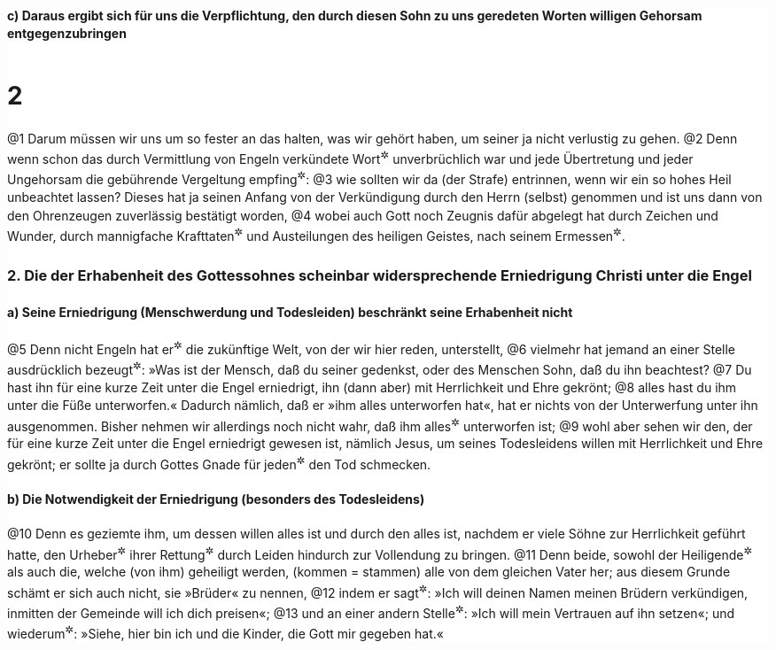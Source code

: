 #### c) Daraus ergibt sich für uns die Verpflichtung, den durch diesen Sohn zu uns geredeten Worten willigen Gehorsam entgegenzubringen

# 2
@1 Darum müssen wir uns um so fester an das halten, was wir gehört haben, um seiner ja nicht verlustig zu gehen.
@2 Denn wenn schon das durch Vermittlung von Engeln verkündete Wort<sup title="= das Gesetz; vgl. Apg 7,38.53; Gal 3,19">&#x2732;</sup> unverbrüchlich war und jede Übertretung und jeder Ungehorsam die gebührende Vergeltung empfing<sup title="10,28">&#x2732;</sup>:
@3 wie sollten wir da (der Strafe) entrinnen, wenn wir ein so hohes Heil unbeachtet lassen? Dieses hat ja seinen Anfang von der Verkündigung durch den Herrn (selbst) genommen und ist uns dann von den Ohrenzeugen zuverlässig bestätigt worden,
@4 wobei auch Gott noch Zeugnis dafür abgelegt hat durch Zeichen und Wunder, durch mannigfache Krafttaten<sup title="= Machterweise">&#x2732;</sup> und Austeilungen des heiligen Geistes, nach seinem Ermessen<sup title="= wie es ihm wohlgefällig war">&#x2732;</sup>.

### 2. Die der Erhabenheit des Gottessohnes scheinbar widersprechende Erniedrigung Christi unter die Engel

#### a) Seine Erniedrigung (Menschwerdung und Todesleiden) beschränkt seine Erhabenheit nicht

@5 Denn nicht Engeln hat er<sup title="d.h. Gott">&#x2732;</sup> die zukünftige Welt, von der wir hier reden, unterstellt,
@6 vielmehr hat jemand an einer Stelle ausdrücklich bezeugt<sup title="Ps 8,5-7">&#x2732;</sup>: »Was ist der Mensch, daß du seiner gedenkst, oder des Menschen Sohn, daß du ihn beachtest?
@7 Du hast ihn für eine kurze Zeit unter die Engel erniedrigt, ihn (dann aber) mit Herrlichkeit und Ehre gekrönt;
@8 alles hast du ihm unter die Füße unterworfen.« Dadurch nämlich, daß er »ihm alles unterworfen hat«, hat er nichts von der Unterwerfung unter ihn ausgenommen. Bisher nehmen wir allerdings noch nicht wahr, daß ihm alles<sup title="oder: das All">&#x2732;</sup> unterworfen ist;
@9 wohl aber sehen wir den, der für eine kurze Zeit unter die Engel erniedrigt gewesen ist, nämlich Jesus, um seines Todesleidens willen mit Herrlichkeit und Ehre gekrönt; er sollte ja durch Gottes Gnade für jeden<sup title="= zum Besten eines jeden">&#x2732;</sup> den Tod schmecken.

#### b) Die Notwendigkeit der Erniedrigung (besonders des Todesleidens)

@10 Denn es geziemte ihm, um dessen willen alles ist und durch den alles ist, nachdem er viele Söhne zur Herrlichkeit geführt hatte, den Urheber<sup title="vgl. 12,2">&#x2732;</sup> ihrer Rettung<sup title="oder: ihres Heils">&#x2732;</sup> durch Leiden hindurch zur Vollendung zu bringen.
@11 Denn beide, sowohl der Heiligende<sup title="Joh 17,19">&#x2732;</sup> als auch die, welche (von ihm) geheiligt werden, (kommen = stammen) alle von dem gleichen Vater her; aus diesem Grunde schämt er sich auch nicht, sie »Brüder« zu nennen,
@12 indem er sagt<sup title="Ps 22,23">&#x2732;</sup>: »Ich will deinen Namen meinen Brüdern verkündigen, inmitten der Gemeinde will ich dich preisen«;
@13 und an einer andern Stelle<sup title="Jes 8,17">&#x2732;</sup>: »Ich will mein Vertrauen auf ihn setzen«; und wiederum<sup title="Jes 8,18">&#x2732;</sup>: »Siehe, hier bin ich und die Kinder, die Gott mir gegeben hat.«
